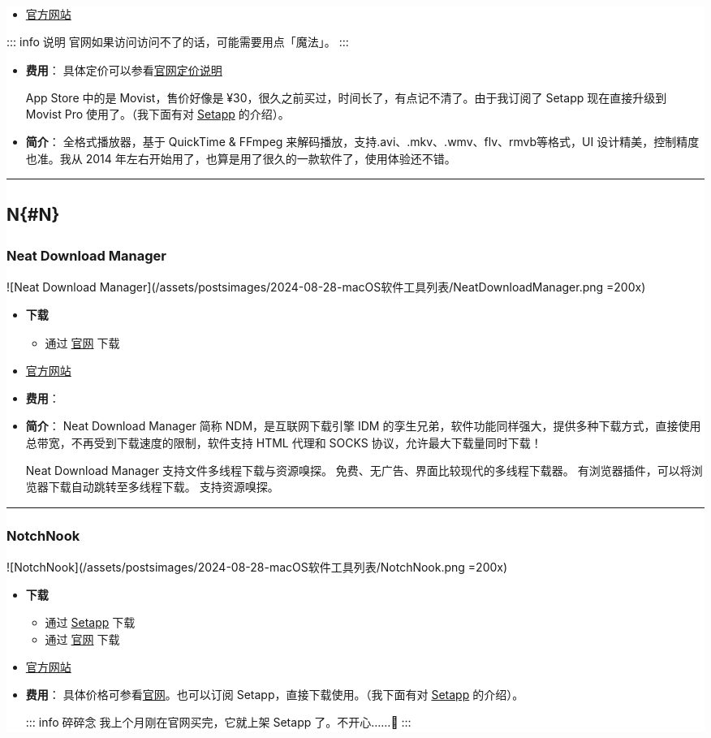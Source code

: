 - [官方网站](https://movistprime.com)

::: info 说明
官网如果访问访问不了的话，可能需要用点「魔法」。
:::

- **费用**：<Badge text="收费" type="danger" vertical="baseline" />
    具体定价可以参看[官网定价说明](https://movistprime.com/pricing.html)

    App Store 中的是 Movist，售价好像是 ¥30，很久之前买过，时间长了，有点记不清了。由于我订阅了 Setapp 现在直接升级到 Movist Pro 使用了。（我下面有对 [Setapp](#Setapp) 的介绍）。

- **简介**：
    全格式播放器，基于 QuickTime & FFmpeg 来解码播放，支持.avi、.mkv、.wmv、flv、rmvb等格式，UI 设计精美，控制精度也准。我从 2014 年左右开始用了，也算是用了很久的一款软件了，使用体验还不错。

---

## N{#N}

### Neat Download Manager <Badge text="使用中" type="info" vertical="top" /><span id="NDM"/>

![Neat Download Manager](/assets/postsimages/2024-08-28-macOS软件工具列表/NeatDownloadManager.png =200x)

- **下载**
  - 通过 [官网](https://neatdownload.com) 下载

- [官方网站](https://neatdownload.com)

- **费用**：<Badge text="免费" type="tip" vertical="baseline" />

- **简介**：
    Neat Download Manager 简称 NDM，是互联网下载引擎 IDM 的孪生兄弟，软件功能同样强大，提供多种下载方式，直接使用总带宽，不再受到下载速度的限制，软件支持 HTML 代理和 SOCKS 协议，允许最大下载量同时下载！

    Neat Download Manager 支持文件多线程下载与资源嗅探。 免费、无广告、界面比较现代的多线程下载器。 有浏览器插件，可以将浏览器下载自动跳转至多线程下载。 支持资源嗅探。

---

### NotchNook <Badge text="使用中" type="info" vertical="top" />

![NotchNook](/assets/postsimages/2024-08-28-macOS软件工具列表/NotchNook.png =200x)

- **下载**
  - 通过 [Setapp](https://setapp.com/apps/notchnook) 下载
  - 通过 [官网](https://lo.cafe/notchnook) 下载

- [官方网站](https://lo.cafe/notchnook)

- **费用**：<Badge text="收费" type="danger" vertical="baseline" />
    具体价格可参看[官网](https://lo.cafe/notchnook)。也可以订阅 Setapp，直接下载使用。（我下面有对 [Setapp](#Setapp) 的介绍）。

    ::: info 碎碎念
    我上个月刚在官网买完，它就上架 Setapp 了。不开心……🥹
    :::
